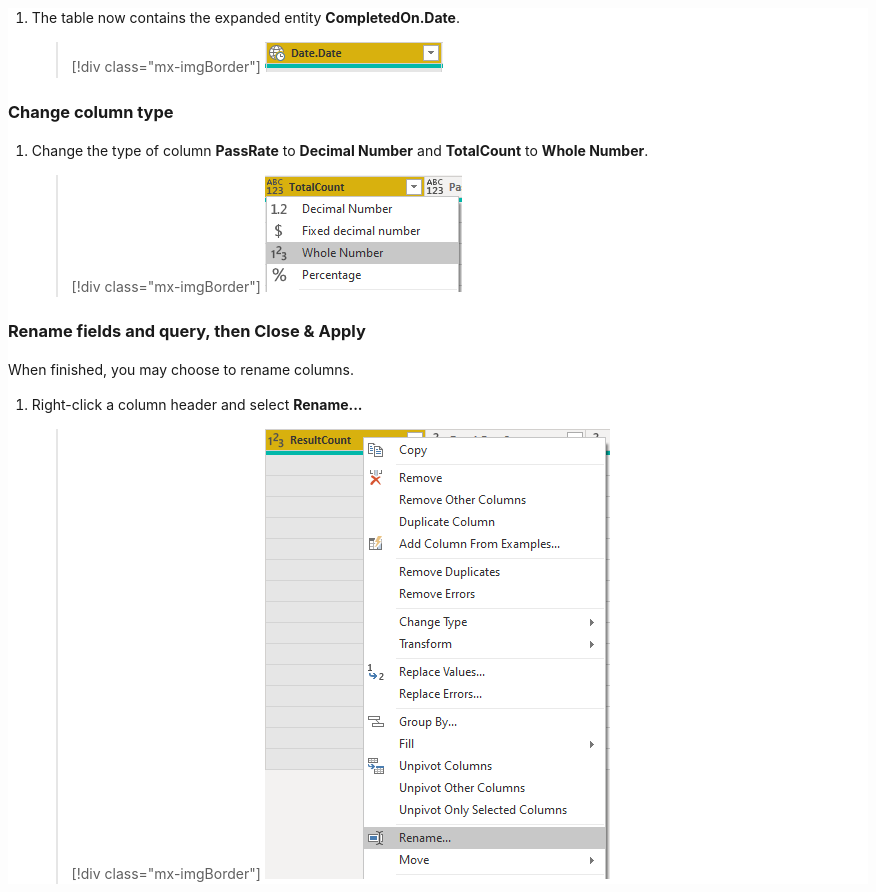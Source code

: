 1. The table now contains the expanded entity **CompletedOn.Date**.

    > [!div class="mx-imgBorder"] 
    > ![Power BI + OData - Expanded entity](media/odatapowerbi-testanalytics/passratetrendoftest-expand3.png)
    

### Change column type

1. Change the type of column **PassRate** to **Decimal Number** and **TotalCount** to **Whole Number**.

    > [!div class="mx-imgBorder"] 
    > ![Power BI + OData - change column type](media/odatapowerbi-testanalytics/passratetrendoftest-changetype1.png)


### Rename fields and query, then Close & Apply

When finished, you may choose to rename columns. 

1. Right-click a column header and select **Rename...**

	> [!div class="mx-imgBorder"] 
	> ![Power BI Rename Columns](media/odatapowerbi-testanalytics/passratetrendoftest-rename1.png)
